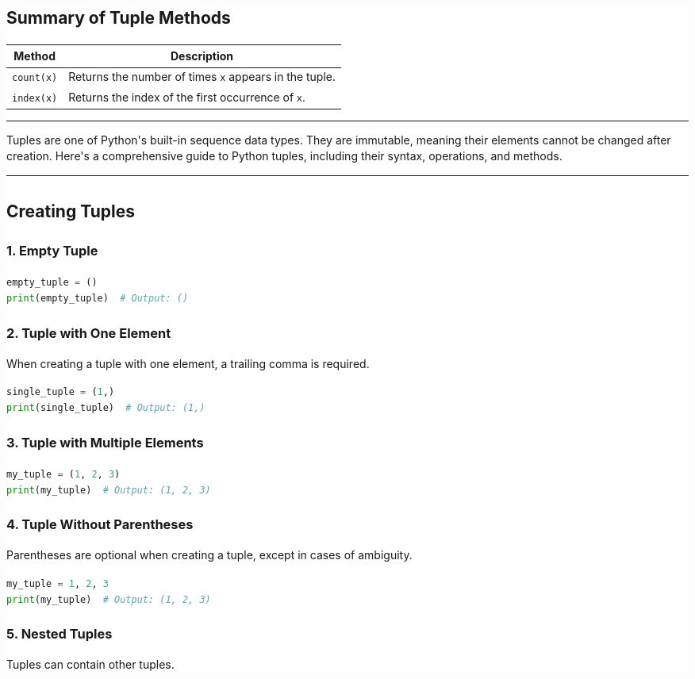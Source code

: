 
## **Summary of Tuple Methods**

| Method     | Description                                           |
| ---------- | ----------------------------------------------------- |
| `count(x)` | Returns the number of times `x` appears in the tuple. |
| `index(x)` | Returns the index of the first occurrence of `x`.     |

---


Tuples are one of Python's built-in sequence data types. They are immutable, meaning their elements cannot be changed after creation. Here's a comprehensive guide to Python tuples, including their syntax, operations, and methods.

---

## **Creating Tuples**

### **1. Empty Tuple**

```python
empty_tuple = ()
print(empty_tuple)  # Output: ()
```

### **2. Tuple with One Element**

When creating a tuple with one element, a trailing comma is required.

```python
single_tuple = (1,)
print(single_tuple)  # Output: (1,)
```

### **3. Tuple with Multiple Elements**

```python
my_tuple = (1, 2, 3)
print(my_tuple)  # Output: (1, 2, 3)
```

### **4. Tuple Without Parentheses**

Parentheses are optional when creating a tuple, except in cases of ambiguity.

```python
my_tuple = 1, 2, 3
print(my_tuple)  # Output: (1, 2, 3)
```

### **5. Nested Tuples**

Tuples can contain other tuples.
